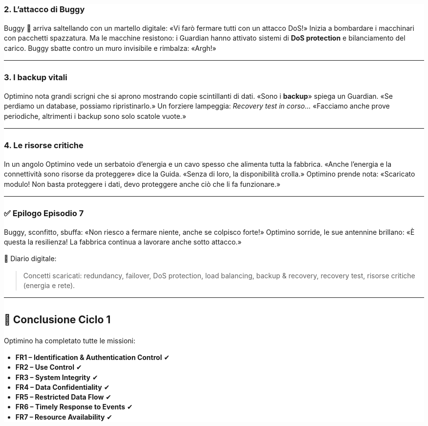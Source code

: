 
### 2. L’attacco di Buggy

Buggy 🐛 arriva saltellando con un martello digitale: «Vi farò fermare tutti con un attacco DoS!»
Inizia a bombardare i macchinari con pacchetti spazzatura.
Ma le macchine resistono: i Guardian hanno attivato sistemi di **DoS protection** e bilanciamento del carico.
Buggy sbatte contro un muro invisibile e rimbalza: «Argh!»

---

### 3. I backup vitali

Optimino nota grandi scrigni che si aprono mostrando copie scintillanti di dati.
«Sono i **backup**» spiega un Guardian. «Se perdiamo un database, possiamo ripristinarlo.»
Un forziere lampeggia: *Recovery test in corso…*
«Facciamo anche prove periodiche, altrimenti i backup sono solo scatole vuote.»

---

### 4. Le risorse critiche

In un angolo Optimino vede un serbatoio d’energia e un cavo spesso che alimenta tutta la fabbrica.
«Anche l’energia e la connettività sono risorse da proteggere» dice la Guida. «Senza di loro, la disponibilità crolla.»
Optimino prende nota: «Scaricato modulo! Non basta proteggere i dati, devo proteggere anche ciò che li fa funzionare.»

---

### ✅ Epilogo Episodio 7

Buggy, sconfitto, sbuffa: «Non riesco a fermare niente, anche se colpisco forte!»
Optimino sorride, le sue antennine brillano: «È questa la resilienza! La fabbrica continua a lavorare anche sotto attacco.»

📘 Diario digitale:

> Concetti scaricati: redundancy, failover, DoS protection, load balancing, backup & recovery, recovery test, risorse critiche (energia e rete).

---

## 🎉 Conclusione Ciclo 1

Optimino ha completato tutte le missioni:

* **FR1 – Identification & Authentication Control** ✔
* **FR2 – Use Control** ✔
* **FR3 – System Integrity** ✔
* **FR4 – Data Confidentiality** ✔
* **FR5 – Restricted Data Flow** ✔
* **FR6 – Timely Response to Events** ✔
* **FR7 – Resource Availability** ✔
